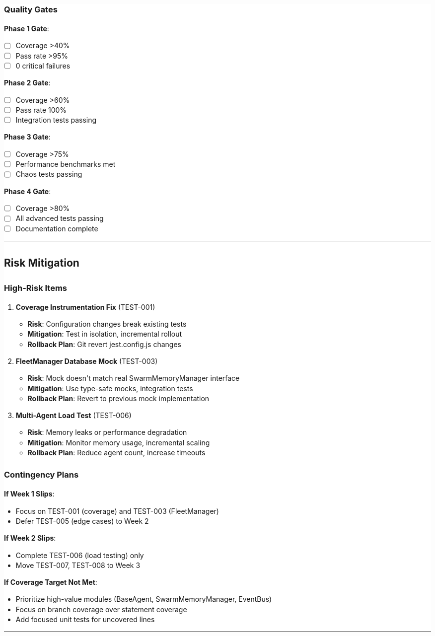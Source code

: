 ### Quality Gates

**Phase 1 Gate**:
- [ ] Coverage >40%
- [ ] Pass rate >95%
- [ ] 0 critical failures

**Phase 2 Gate**:
- [ ] Coverage >60%
- [ ] Pass rate 100%
- [ ] Integration tests passing

**Phase 3 Gate**:
- [ ] Coverage >75%
- [ ] Performance benchmarks met
- [ ] Chaos tests passing

**Phase 4 Gate**:
- [ ] Coverage >80%
- [ ] All advanced tests passing
- [ ] Documentation complete

---

## Risk Mitigation

### High-Risk Items

1. **Coverage Instrumentation Fix** (TEST-001)
   - **Risk**: Configuration changes break existing tests
   - **Mitigation**: Test in isolation, incremental rollout
   - **Rollback Plan**: Git revert jest.config.js changes

2. **FleetManager Database Mock** (TEST-003)
   - **Risk**: Mock doesn't match real SwarmMemoryManager interface
   - **Mitigation**: Use type-safe mocks, integration tests
   - **Rollback Plan**: Revert to previous mock implementation

3. **Multi-Agent Load Test** (TEST-006)
   - **Risk**: Memory leaks or performance degradation
   - **Mitigation**: Monitor memory usage, incremental scaling
   - **Rollback Plan**: Reduce agent count, increase timeouts

### Contingency Plans

**If Week 1 Slips**:
- Focus on TEST-001 (coverage) and TEST-003 (FleetManager)
- Defer TEST-005 (edge cases) to Week 2

**If Week 2 Slips**:
- Complete TEST-006 (load testing) only
- Move TEST-007, TEST-008 to Week 3

**If Coverage Target Not Met**:
- Prioritize high-value modules (BaseAgent, SwarmMemoryManager, EventBus)
- Focus on branch coverage over statement coverage
- Add focused unit tests for uncovered lines

---